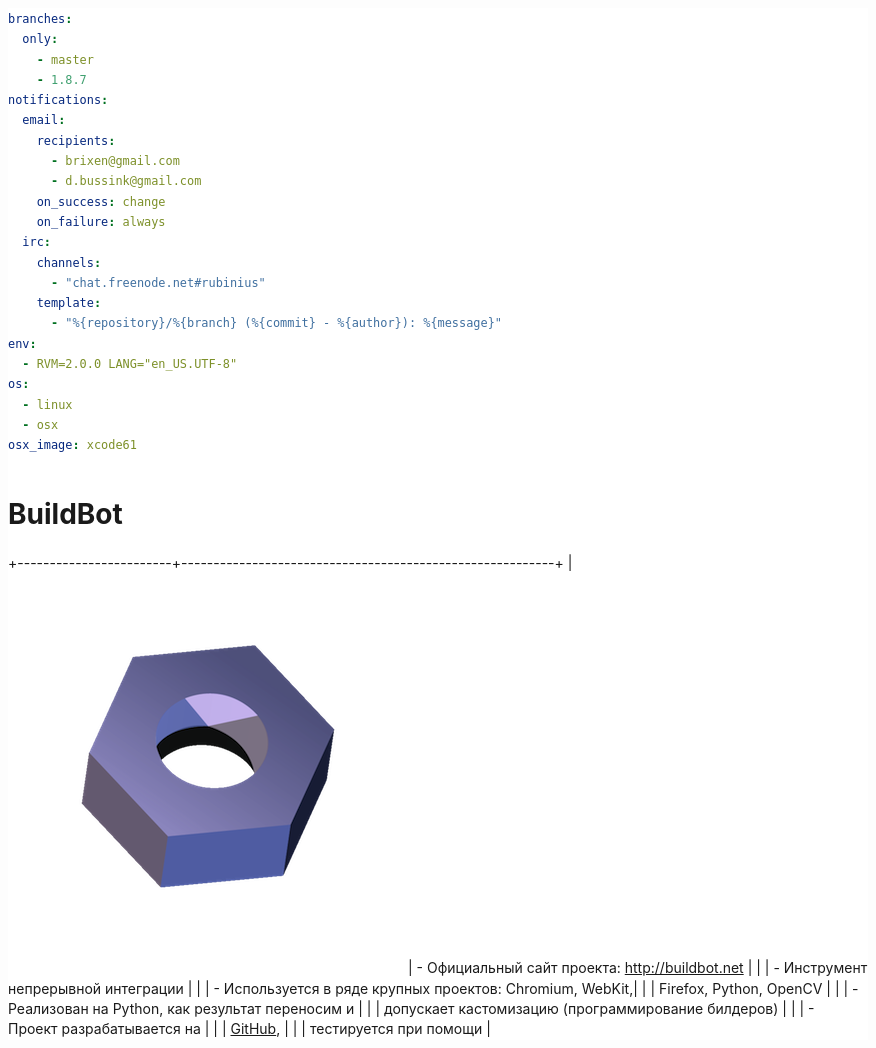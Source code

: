 ```YAML
branches:
  only:
    - master
    - 1.8.7
notifications:
  email:
    recipients:
      - brixen@gmail.com
      - d.bussink@gmail.com
    on_success: change
    on_failure: always
  irc:
    channels:
      - "chat.freenode.net#rubinius"
    template:
      - "%{repository}/%{branch} (%{commit} - %{author}): %{message}"
env:
  - RVM=2.0.0 LANG="en_US.UTF-8"
os:
  - linux
  - osx
osx_image: xcode61
```

# BuildBot

+------------------------+----------------------------------------------------------+
|![](./pix/bbot-logo.png)| - Официальный сайт проекта: <http://buildbot.net>        |
|                        | - Инструмент непрерывной интеграции                      |
|                        | - Используется в ряде крупных проектов: Chromium, WebKit,|
|                        |   Firefox, Python, OpenCV                                |
|                        | - Реализован на Python, как результат переносим и        |
|                        |   допускает кастомизацию (программирование билдеров)     |
|                        | - Проект разрабатывается на                              |
|                        |   [GitHub](<https://github.com/buildbot/buildbot>),      |
|                        |   тестируется при помощи                                 |